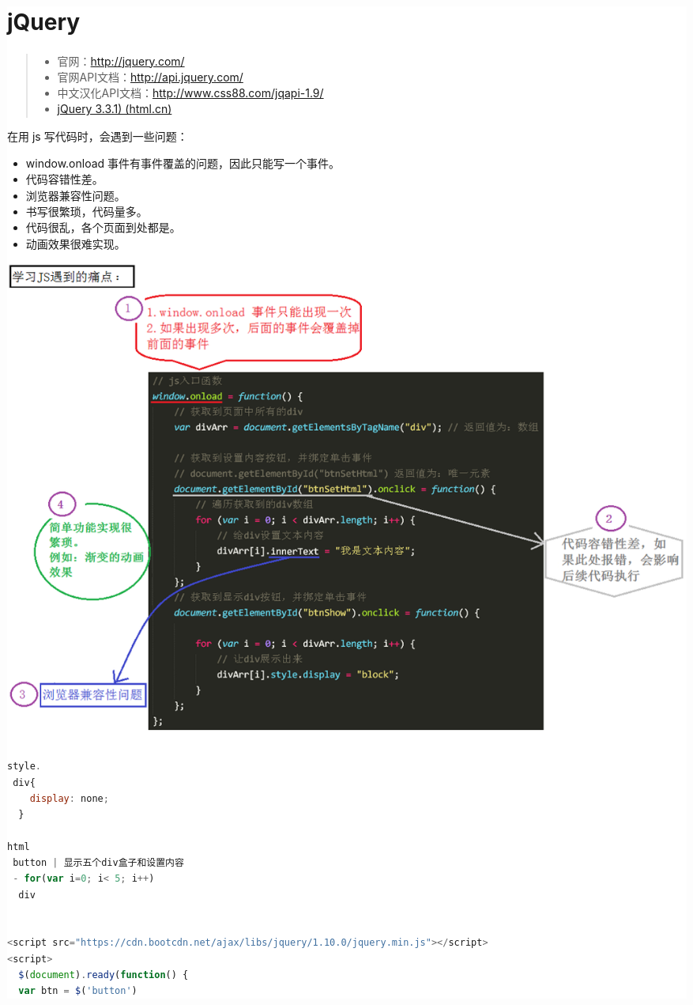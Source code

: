 # jQuery

> - 官网：<http://jquery.com/>
> - 官网API文档：<http://api.jquery.com/>
> - 中文汉化API文档：<http://www.css88.com/jqapi-1.9/>
> - [jQuery 3.3.1) (html.cn)](https://www.html.cn/jqapi-1.9/category/utilities/)

在用 js 写代码时，会遇到一些问题：

- window.onload 事件有事件覆盖的问题，因此只能写一个事件。
- 代码容错性差。
- 浏览器兼容性问题。
- 书写很繁琐，代码量多。
- 代码很乱，各个页面到处都是。
- 动画效果很难实现。

![img](.assets/20180204_1710.png)

```js
style.
 div{
    display: none;
  }

html
 button | 显示五个div盒子和设置内容
 - for(var i=0; i< 5; i++)
  div


<script src="https://cdn.bootcdn.net/ajax/libs/jquery/1.10.0/jquery.min.js"></script>
<script>
  $(document).ready(function() {
  var btn = $('button')
```